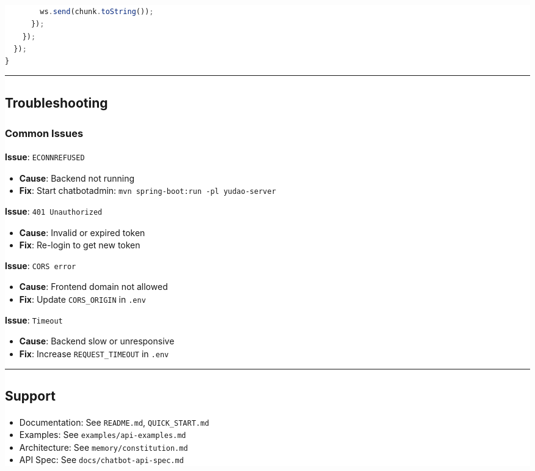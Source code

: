 ```typescript
        ws.send(chunk.toString());
      });
    });
  });
}
```

---

## Troubleshooting

### Common Issues

**Issue**: `ECONNREFUSED`
- **Cause**: Backend not running
- **Fix**: Start chatbotadmin: `mvn spring-boot:run -pl yudao-server`

**Issue**: `401 Unauthorized`
- **Cause**: Invalid or expired token
- **Fix**: Re-login to get new token

**Issue**: `CORS error`
- **Cause**: Frontend domain not allowed
- **Fix**: Update `CORS_ORIGIN` in `.env`

**Issue**: `Timeout`
- **Cause**: Backend slow or unresponsive
- **Fix**: Increase `REQUEST_TIMEOUT` in `.env`

---

## Support

- Documentation: See `README.md`, `QUICK_START.md`
- Examples: See `examples/api-examples.md`
- Architecture: See `memory/constitution.md`
- API Spec: See `docs/chatbot-api-spec.md`

